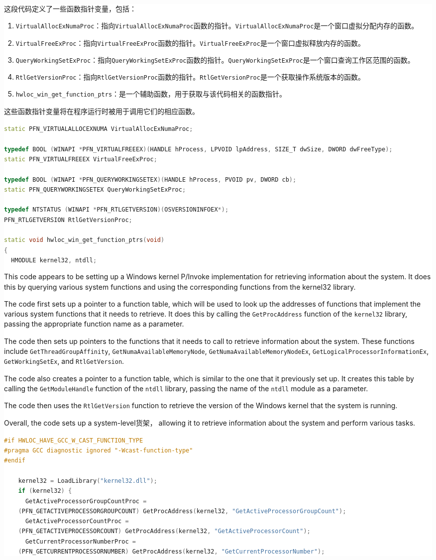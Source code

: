 这段代码定义了一些函数指针变量，包括：

1. `VirtualAllocExNumaProc`：指向`VirtualAllocExNumaProc`函数的指针。`VirtualAllocExNumaProc`是一个窗口虚拟分配内存的函数。

2. `VirtualFreeExProc`：指向`VirtualFreeExProc`函数的指针。`VirtualFreeExProc`是一个窗口虚拟释放内存的函数。

3. `QueryWorkingSetExProc`：指向`QueryWorkingSetExProc`函数的指针。`QueryWorkingSetExProc`是一个窗口查询工作区范围的函数。

4. `RtlGetVersionProc`：指向`RtlGetVersionProc`函数的指针。`RtlGetVersionProc`是一个获取操作系统版本的函数。

5. `hwloc_win_get_function_ptrs`：是一个辅助函数，用于获取与该代码相关的函数指针。

这些函数指针变量将在程序运行时被用于调用它们的相应函数。


```cpp
static PFN_VIRTUALALLOCEXNUMA VirtualAllocExNumaProc;

typedef BOOL (WINAPI *PFN_VIRTUALFREEEX)(HANDLE hProcess, LPVOID lpAddress, SIZE_T dwSize, DWORD dwFreeType);
static PFN_VIRTUALFREEEX VirtualFreeExProc;

typedef BOOL (WINAPI *PFN_QUERYWORKINGSETEX)(HANDLE hProcess, PVOID pv, DWORD cb);
static PFN_QUERYWORKINGSETEX QueryWorkingSetExProc;

typedef NTSTATUS (WINAPI *PFN_RTLGETVERSION)(OSVERSIONINFOEX*);
PFN_RTLGETVERSION RtlGetVersionProc;

static void hwloc_win_get_function_ptrs(void)
{
  HMODULE kernel32, ntdll;

```

This code appears to be setting up a Windows kernel P/Invoke implementation for retrieving information about the system. It does this by querying various system functions and using the corresponding functions from the kernel32 library.

The code first sets up a pointer to a function table, which will be used to look up the addresses of functions that implement the various system functions that it needs to retrieve. It does this by calling the `GetProcAddress` function of the `kernel32` library, passing the appropriate function name as a parameter.

The code then sets up pointers to the functions that it needs to call to retrieve information about the system. These functions include `GetThreadGroupAffinity`, `GetNumaAvailableMemoryNode`, `GetNumaAvailableMemoryNodeEx`, `GetLogicalProcessorInformationEx`, `GetWorkingSetEx`, and `RtlGetVersion`.

The code also creates a pointer to a function table, which is similar to the one that it previously set up. It creates this table by calling the `GetModuleHandle` function of the `ntdll` library, passing the name of the `ntdll` module as a parameter.

The code then uses the `RtlGetVersion` function to retrieve the version of the Windows kernel that the system is running.

Overall, the code sets up a system-level货架， allowing it to retrieve information about the system and perform various tasks.


```cpp
#if HWLOC_HAVE_GCC_W_CAST_FUNCTION_TYPE
#pragma GCC diagnostic ignored "-Wcast-function-type"
#endif

    kernel32 = LoadLibrary("kernel32.dll");
    if (kernel32) {
      GetActiveProcessorGroupCountProc =
	(PFN_GETACTIVEPROCESSORGROUPCOUNT) GetProcAddress(kernel32, "GetActiveProcessorGroupCount");
      GetActiveProcessorCountProc =
	(PFN_GETACTIVEPROCESSORCOUNT) GetProcAddress(kernel32, "GetActiveProcessorCount");
      GetCurrentProcessorNumberProc =
	(PFN_GETCURRENTPROCESSORNUMBER) GetProcAddress(kernel32, "GetCurrentProcessorNumber");
```